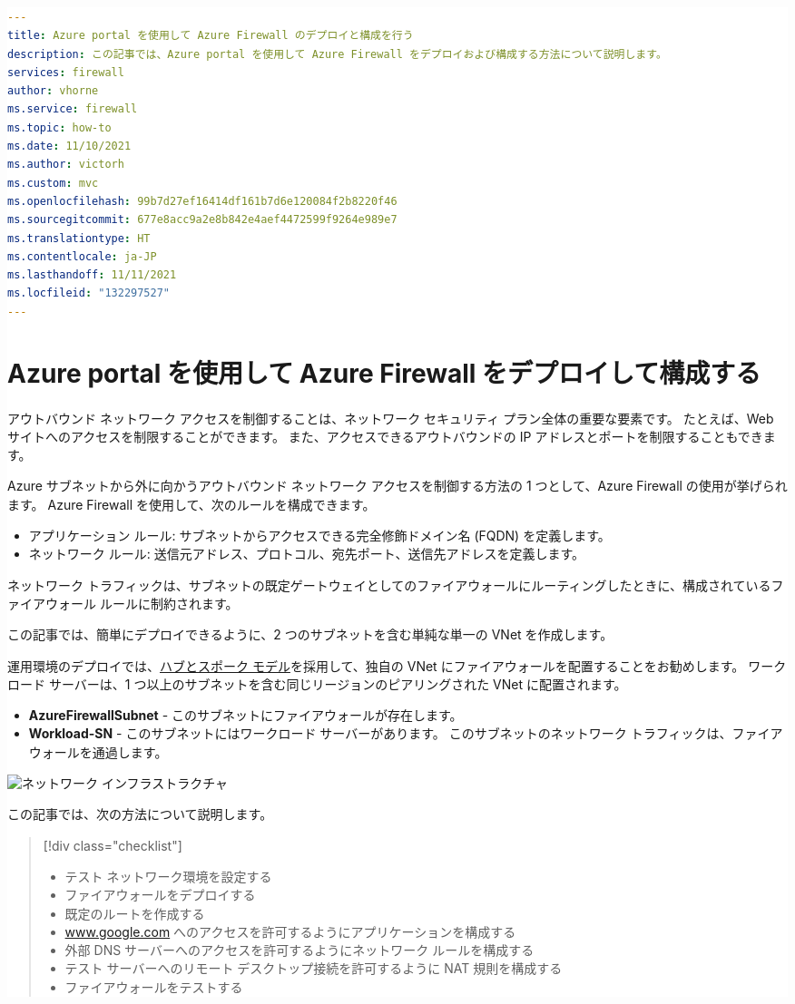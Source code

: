 ```yaml
---
title: Azure portal を使用して Azure Firewall のデプロイと構成を行う
description: この記事では、Azure portal を使用して Azure Firewall をデプロイおよび構成する方法について説明します。
services: firewall
author: vhorne
ms.service: firewall
ms.topic: how-to
ms.date: 11/10/2021
ms.author: victorh
ms.custom: mvc
ms.openlocfilehash: 99b7d27ef16414df161b7d6e120084f2b8220f46
ms.sourcegitcommit: 677e8acc9a2e8b842e4aef4472599f9264e989e7
ms.translationtype: HT
ms.contentlocale: ja-JP
ms.lasthandoff: 11/11/2021
ms.locfileid: "132297527"
---
```

# <a name="deploy-and-configure-azure-firewall-using-the-azure-portal"></a>Azure portal を使用して Azure Firewall をデプロイして構成する

アウトバウンド ネットワーク アクセスを制御することは、ネットワーク セキュリティ プラン全体の重要な要素です。 たとえば、Web サイトへのアクセスを制限することができます。 また、アクセスできるアウトバウンドの IP アドレスとポートを制限することもできます。

Azure サブネットから外に向かうアウトバウンド ネットワーク アクセスを制御する方法の 1 つとして、Azure Firewall の使用が挙げられます。 Azure Firewall を使用して、次のルールを構成できます。

* アプリケーション ルール: サブネットからアクセスできる完全修飾ドメイン名 (FQDN) を定義します。
* ネットワーク ルール: 送信元アドレス、プロトコル、宛先ポート、送信先アドレスを定義します。

ネットワーク トラフィックは、サブネットの既定ゲートウェイとしてのファイアウォールにルーティングしたときに、構成されているファイアウォール ルールに制約されます。

この記事では、簡単にデプロイできるように、2 つのサブネットを含む単純な単一の VNet を作成します。

運用環境のデプロイでは、[ハブとスポーク モデル](/azure/architecture/reference-architectures/hybrid-networking/hub-spoke)を採用して、独自の VNet にファイアウォールを配置することをお勧めします。 ワークロード サーバーは、1 つ以上のサブネットを含む同じリージョンのピアリングされた VNet に配置されます。

* **AzureFirewallSubnet** - このサブネットにファイアウォールが存在します。
* **Workload-SN** - このサブネットにはワークロード サーバーがあります。 このサブネットのネットワーク トラフィックは、ファイアウォールを通過します。

![ネットワーク インフラストラクチャ](media/tutorial-firewall-deploy-portal/tutorial-network.png)

この記事では、次の方法について説明します。

> [!div class="checklist"]
> * テスト ネットワーク環境を設定する
> * ファイアウォールをデプロイする
> * 既定のルートを作成する
> * www.google.com へのアクセスを許可するようにアプリケーションを構成する
> * 外部 DNS サーバーへのアクセスを許可するようにネットワーク ルールを構成する
> * テスト サーバーへのリモート デスクトップ接続を許可するように NAT 規則を構成する
> * ファイアウォールをテストする
